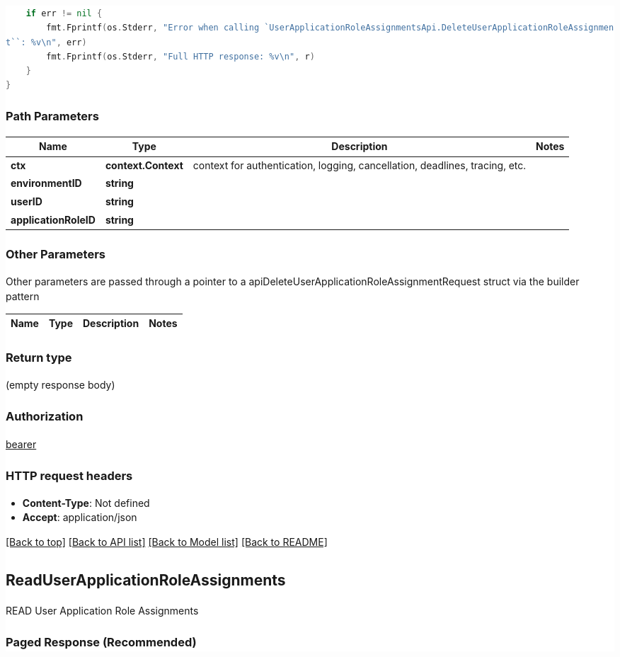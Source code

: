 ```go
    if err != nil {
        fmt.Fprintf(os.Stderr, "Error when calling `UserApplicationRoleAssignmentsApi.DeleteUserApplicationRoleAssignment``: %v\n", err)
        fmt.Fprintf(os.Stderr, "Full HTTP response: %v\n", r)
    }
}
```

### Path Parameters


Name | Type | Description  | Notes
------------- | ------------- | ------------- | -------------
**ctx** | **context.Context** | context for authentication, logging, cancellation, deadlines, tracing, etc.
**environmentID** | **string** |  | 
**userID** | **string** |  | 
**applicationRoleID** | **string** |  | 

### Other Parameters

Other parameters are passed through a pointer to a apiDeleteUserApplicationRoleAssignmentRequest struct via the builder pattern


Name | Type | Description  | Notes
------------- | ------------- | ------------- | -------------




### Return type

 (empty response body)

### Authorization

[bearer](../README.md#bearer)

### HTTP request headers

- **Content-Type**: Not defined
- **Accept**: application/json

[[Back to top]](#) [[Back to API list]](../README.md#documentation-for-api-endpoints)
[[Back to Model list]](../README.md#documentation-for-models)
[[Back to README]](../README.md)


## ReadUserApplicationRoleAssignments

READ User Application Role Assignments

### Paged Response (Recommended)
